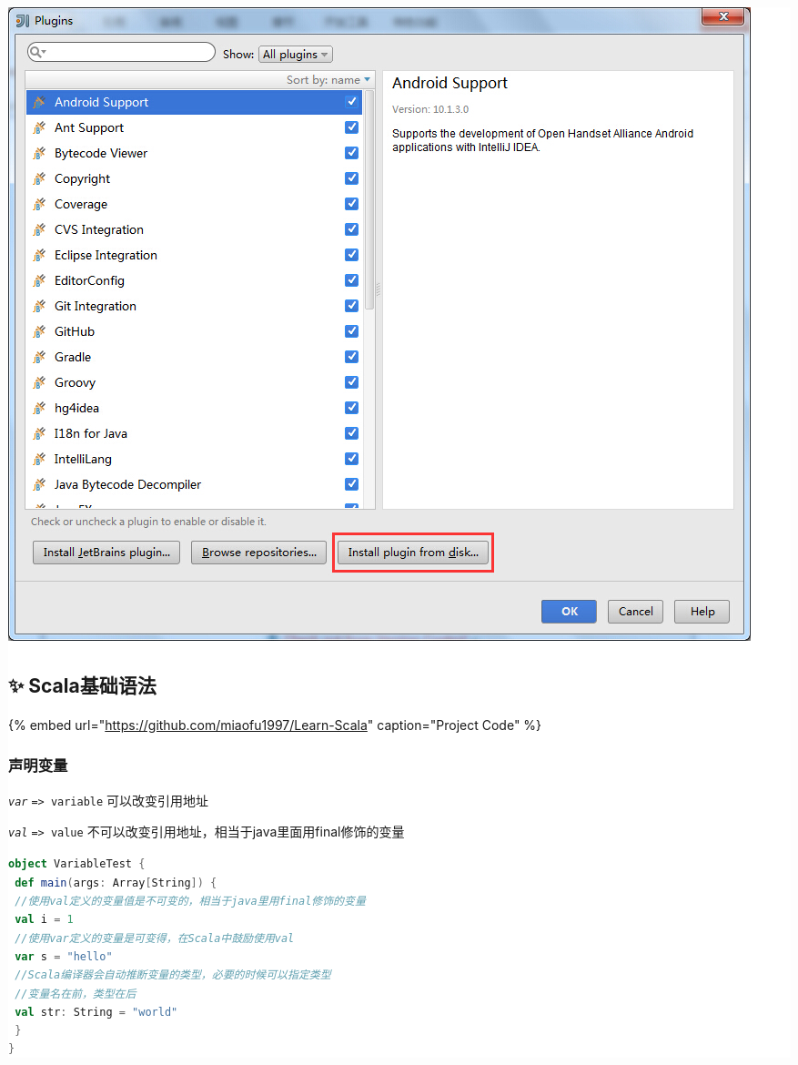 ![5](../../.gitbook/assets/5.jpeg)

## ✨ Scala基础语法

{% embed url="https://github.com/miaofu1997/Learn-Scala" caption="Project Code" %}

### 声明变量

_`var`_ `=> variable` 可以改变引用地址

_`val`_ `=> value` 不可以改变引用地址，相当于java里面用final修饰的变量

```scala
object VariableTest {
 def main(args: Array[String]) {
 //使用val定义的变量值是不可变的，相当于java里用final修饰的变量
 val i = 1
 //使用var定义的变量是可变得，在Scala中鼓励使用val
 var s = "hello"
 //Scala编译器会自动推断变量的类型，必要的时候可以指定类型
 //变量名在前，类型在后
 val str: String = "world"
 }
}
```
